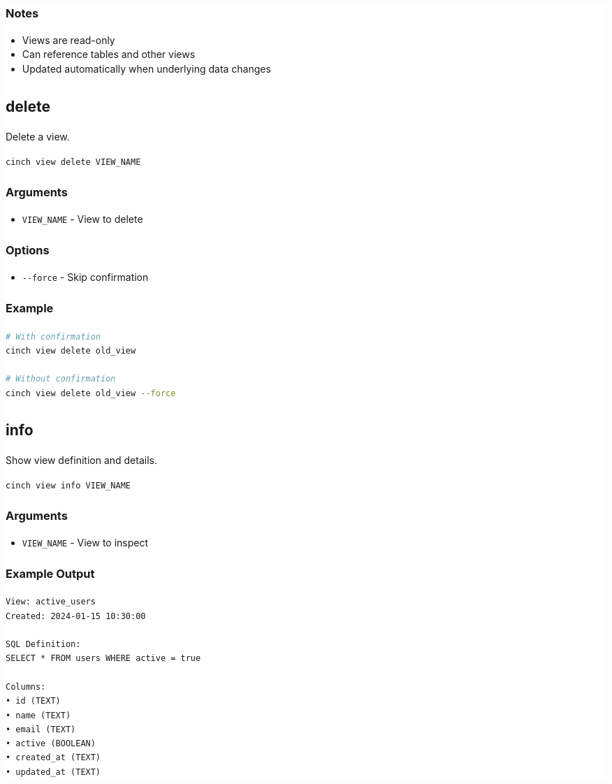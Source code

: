 ### Notes
- Views are read-only
- Can reference tables and other views
- Updated automatically when underlying data changes

## delete

Delete a view.

```bash
cinch view delete VIEW_NAME
```

### Arguments
- `VIEW_NAME` - View to delete

### Options
- `--force` - Skip confirmation

### Example
```bash
# With confirmation
cinch view delete old_view

# Without confirmation
cinch view delete old_view --force
```

## info

Show view definition and details.

```bash
cinch view info VIEW_NAME
```

### Arguments
- `VIEW_NAME` - View to inspect

### Example Output
```
View: active_users
Created: 2024-01-15 10:30:00

SQL Definition:
SELECT * FROM users WHERE active = true

Columns:
• id (TEXT)
• name (TEXT)
• email (TEXT)
• active (BOOLEAN)
• created_at (TEXT)
• updated_at (TEXT)
```
